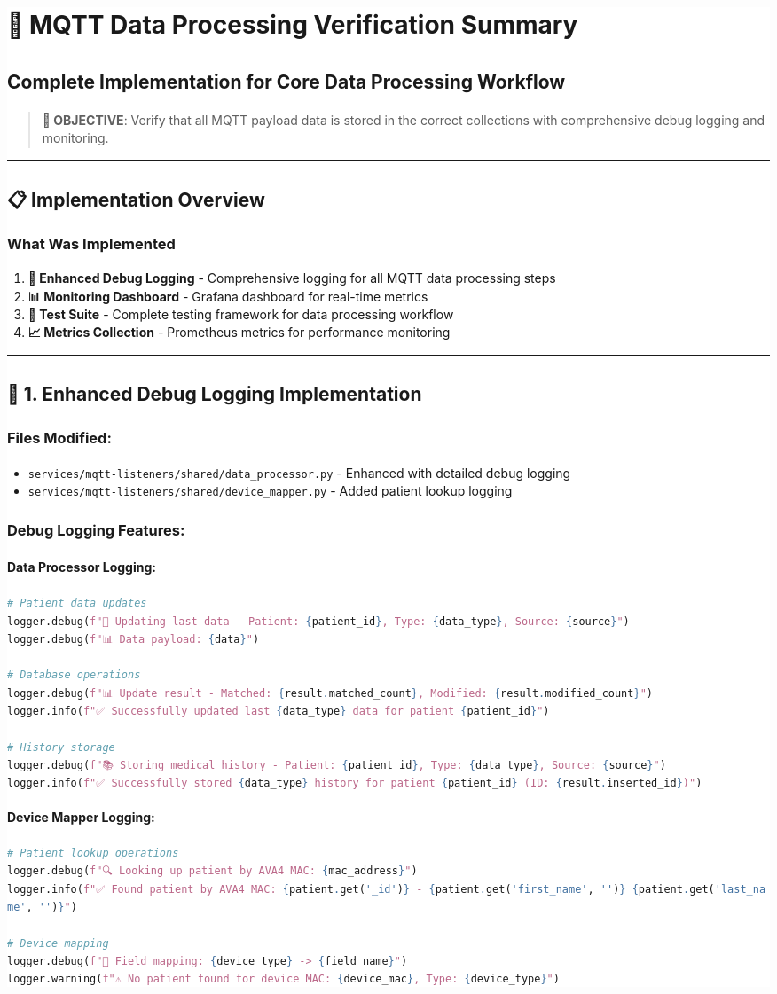 # 📡 MQTT Data Processing Verification Summary
## Complete Implementation for Core Data Processing Workflow

> **🎯 OBJECTIVE**: Verify that all MQTT payload data is stored in the correct collections with comprehensive debug logging and monitoring.

---

## 📋 **Implementation Overview**

### **What Was Implemented**

1. **🔧 Enhanced Debug Logging** - Comprehensive logging for all MQTT data processing steps
2. **📊 Monitoring Dashboard** - Grafana dashboard for real-time metrics
3. **🧪 Test Suite** - Complete testing framework for data processing workflow
4. **📈 Metrics Collection** - Prometheus metrics for performance monitoring

---

## 🔧 **1. Enhanced Debug Logging Implementation**

### **Files Modified:**
- `services/mqtt-listeners/shared/data_processor.py` - Enhanced with detailed debug logging
- `services/mqtt-listeners/shared/device_mapper.py` - Added patient lookup logging

### **Debug Logging Features:**

#### **Data Processor Logging:**
```python
# Patient data updates
logger.debug(f"🔄 Updating last data - Patient: {patient_id}, Type: {data_type}, Source: {source}")
logger.debug(f"📊 Data payload: {data}")

# Database operations
logger.debug(f"📊 Update result - Matched: {result.matched_count}, Modified: {result.modified_count}")
logger.info(f"✅ Successfully updated last {data_type} data for patient {patient_id}")

# History storage
logger.debug(f"📚 Storing medical history - Patient: {patient_id}, Type: {data_type}, Source: {source}")
logger.info(f"✅ Successfully stored {data_type} history for patient {patient_id} (ID: {result.inserted_id})")
```

#### **Device Mapper Logging:**
```python
# Patient lookup operations
logger.debug(f"🔍 Looking up patient by AVA4 MAC: {mac_address}")
logger.info(f"✅ Found patient by AVA4 MAC: {patient.get('_id')} - {patient.get('first_name', '')} {patient.get('last_name', '')}")

# Device mapping
logger.debug(f"📝 Field mapping: {device_type} -> {field_name}")
logger.warning(f"⚠️ No patient found for device MAC: {device_mac}, Type: {device_type}")
```
